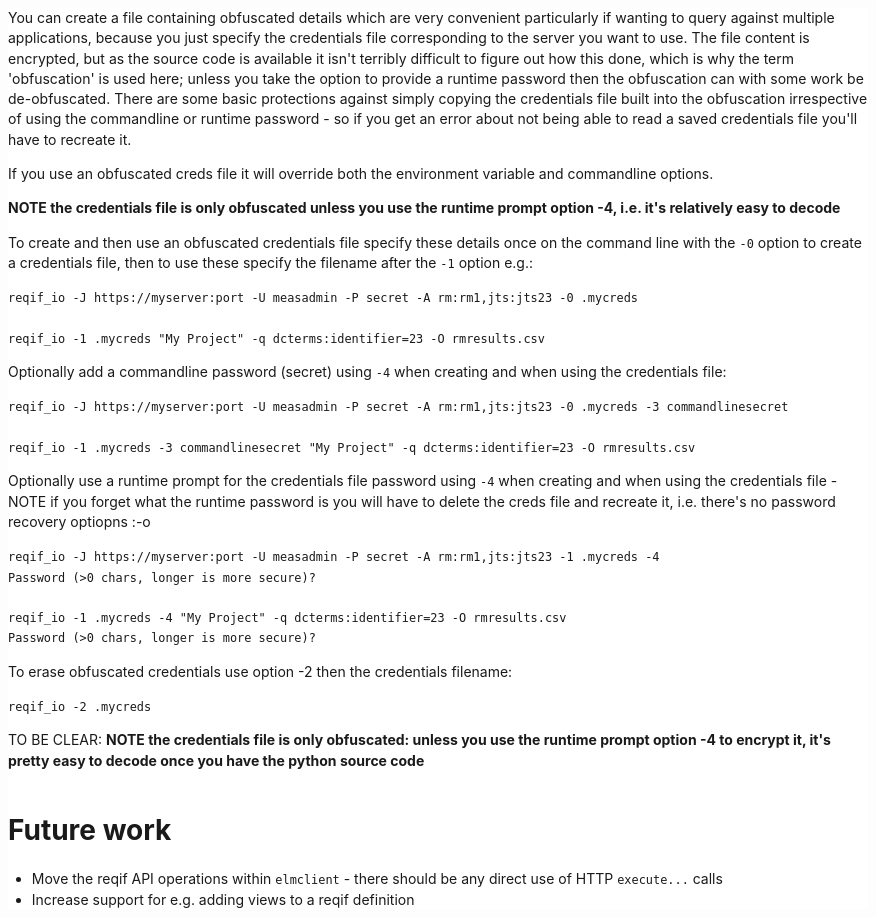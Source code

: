 You can create a file containing obfuscated details which are very convenient particularly if wanting to query against multiple applications, because you just specify the credentials file corresponding to the server you want to use. The file content is encrypted, but as the source code is available it isn't terribly difficult to figure out how this done, which is why the term 'obfuscation' is used here; unless you take the option to provide a runtime password then the obfuscation can with some work be de-obfuscated. There are some basic protections against simply copying the credentials file built into the obfuscation irrespective of using the commandline or runtime password - so if you get an error about not being able to read a saved credentials file you'll have to recreate it.

If you use an obfuscated creds file it will override both the environment variable and commandline options.

**NOTE the credentials file is only obfuscated unless you use the runtime prompt option -4, i.e. it's relatively easy to decode**

To create and then use an obfuscated credentials file specify these details once on the command line with the `-0` option to create a credentials file, then to use these specify the filename after the `-1` option e.g.:
```
reqif_io -J https://myserver:port -U measadmin -P secret -A rm:rm1,jts:jts23 -0 .mycreds

reqif_io -1 .mycreds "My Project" -q dcterms:identifier=23 -O rmresults.csv
```

Optionally add a commandline password (secret) using `-4` when creating and when using the credentials file:
```
reqif_io -J https://myserver:port -U measadmin -P secret -A rm:rm1,jts:jts23 -0 .mycreds -3 commandlinesecret

reqif_io -1 .mycreds -3 commandlinesecret "My Project" -q dcterms:identifier=23 -O rmresults.csv
```

Optionally use a runtime prompt for the credentials file password using `-4` when creating and when using the credentials file - NOTE if you forget what the runtime password is you will have to delete the creds file and recreate it, i.e. there's no password recovery optiopns :-o
```
reqif_io -J https://myserver:port -U measadmin -P secret -A rm:rm1,jts:jts23 -1 .mycreds -4
Password (>0 chars, longer is more secure)?

reqif_io -1 .mycreds -4 "My Project" -q dcterms:identifier=23 -O rmresults.csv
Password (>0 chars, longer is more secure)?
```

To erase obfuscated credentials use option -2 then the credentials filename:
```
reqif_io -2 .mycreds
```

TO BE CLEAR: **NOTE the credentials file is only obfuscated: unless you use the runtime prompt option -4 to encrypt it, it's pretty easy to decode once you have the python source code**


Future work
===========

* Move the reqif API operations within `elmclient` - there should be any direct use of HTTP `execute...` calls
* Increase support for e.g. adding views to a reqif definition

